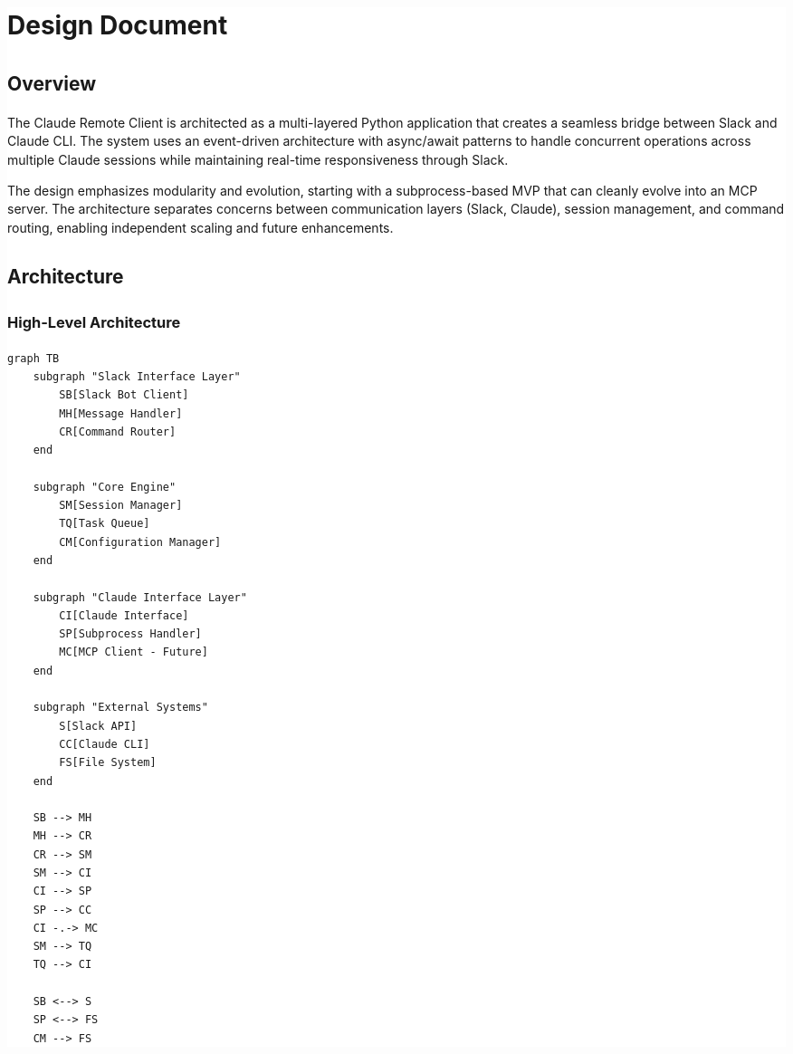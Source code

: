 # Design Document

## Overview

The Claude Remote Client is architected as a multi-layered Python application that creates a seamless bridge between Slack and Claude CLI. The system uses an event-driven architecture with async/await patterns to handle concurrent operations across multiple Claude sessions while maintaining real-time responsiveness through Slack.

The design emphasizes modularity and evolution, starting with a subprocess-based MVP that can cleanly evolve into an MCP server. The architecture separates concerns between communication layers (Slack, Claude), session management, and command routing, enabling independent scaling and future enhancements.

## Architecture

### High-Level Architecture

```mermaid
graph TB
    subgraph "Slack Interface Layer"
        SB[Slack Bot Client]
        MH[Message Handler]
        CR[Command Router]
    end
    
    subgraph "Core Engine"
        SM[Session Manager]
        TQ[Task Queue]
        CM[Configuration Manager]
    end
    
    subgraph "Claude Interface Layer"
        CI[Claude Interface]
        SP[Subprocess Handler]
        MC[MCP Client - Future]
    end
    
    subgraph "External Systems"
        S[Slack API]
        CC[Claude CLI]
        FS[File System]
    end
    
    SB --> MH
    MH --> CR
    CR --> SM
    SM --> CI
    CI --> SP
    SP --> CC
    CI -.-> MC
    SM --> TQ
    TQ --> CI
    
    SB <--> S
    SP <--> FS
    CM --> FS
```
